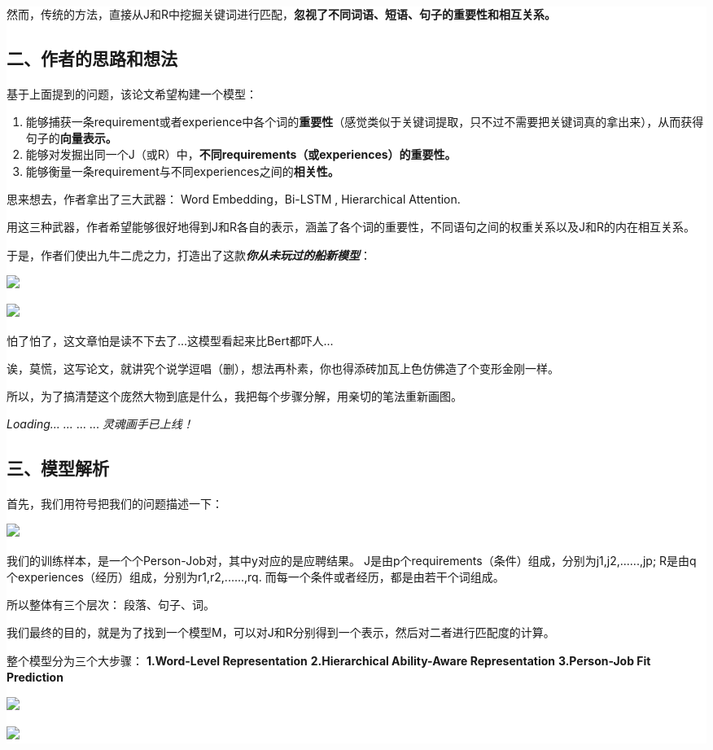 然而，传统的方法，直接从J和R中挖掘关键词进行匹配，**忽视了不同词语、短语、句子的重要性和相互关系。**




## 二、作者的思路和想法

基于上面提到的问题，该论文希望构建一个模型：
1. 能够捕获一条requirement或者experience中各个词的**重要性**（感觉类似于关键词提取，只不过不需要把关键词真的拿出来），从而获得句子的**向量表示。**
2. 能够对发掘出同一个J（或R）中，**不同requirements（或experiences）的重要性。**
3. 能够衡量一条requirement与不同experiences之间的**相关性。**

思来想去，作者拿出了三大武器：
Word Embedding，Bi-LSTM , Hierarchical Attention.

用这三种武器，作者希望能够很好地得到J和R各自的表示，涵盖了各个词的重要性，不同语句之间的权重关系以及J和R的内在相互关系。

于是，作者们使出九牛二虎之力，打造出了这款***你从未玩过的船新模型***：

![](https://cdn.jsdelivr.net/gh/beyondguo/mdnice_pictures/2021-6-25/1624615117578-image.png)

![](https://cdn.jsdelivr.net/gh/beyondguo/mdnice_pictures/2021-6-25/1624615124356-image.png)


怕了怕了，这文章怕是读不下去了...这模型看起来比Bert都吓人...

诶，莫慌，这写论文，就讲究个说学逗唱（删），想法再朴素，你也得添砖加瓦上色仿佛造了个变形金刚一样。

所以，为了搞清楚这个庞然大物到底是什么，我把每个步骤分解，用亲切的笔法重新画图。

*Loading... ...*
... ...
*灵魂画手已上线！*

## 三、模型解析
首先，我们用符号把我们的问题描述一下：

![](https://cdn.jsdelivr.net/gh/beyondguo/mdnice_pictures/2021-6-25/1624615138976-image.png)

我们的训练样本，是一个个Person-Job对，其中y对应的是应聘结果。
J是由p个requirements（条件）组成，分别为j1,j2,......,jp;
R是由q个experiences（经历）组成，分别为r1,r2,......,rq.
而每一个条件或者经历，都是由若干个词组成。

所以整体有三个层次：
段落、句子、词。

我们最终的目的，就是为了找到一个模型M，可以对J和R分别得到一个表示，然后对二者进行匹配度的计算。

整个模型分为三个大步骤：
**1.Word-Level Representation**
**2.Hierarchical Ability-Aware Representation**
**3.Person-Job Fit Prediction**

![](https://cdn.jsdelivr.net/gh/beyondguo/mdnice_pictures/2021-6-25/1624615151704-image.png)

![](https://cdn.jsdelivr.net/gh/beyondguo/mdnice_pictures/2021-6-25/1624615157606-image.png)
